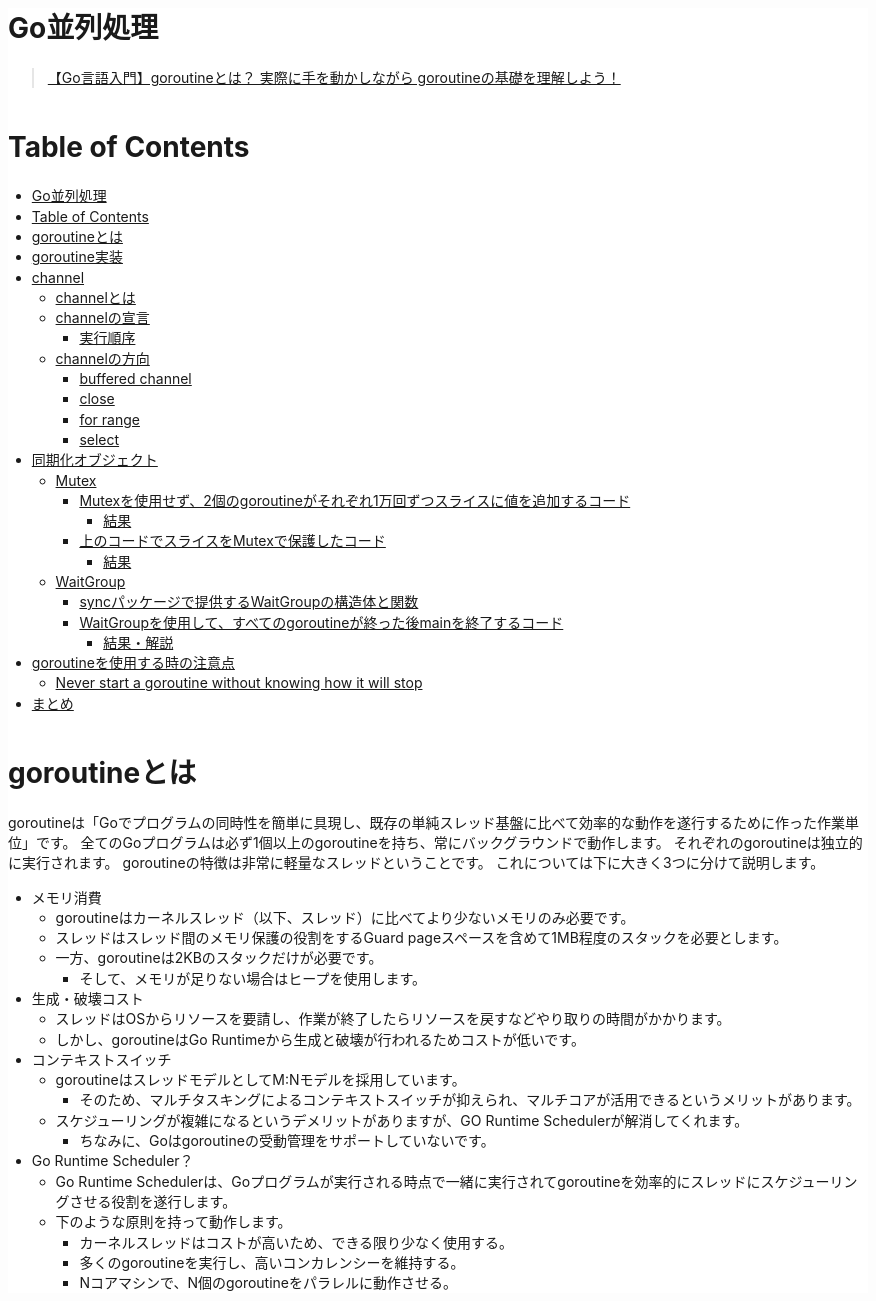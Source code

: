 # Go並列処理
>[【Go言語入門】goroutineとは？ 実際に手を動かしながら goroutineの基礎を理解しよう！](https://www.ariseanalytics.com/activities/report/20221005/)

Table of Contents
=================
- [Go並列処理](#go並列処理)
- [Table of Contents](#table-of-contents)
- [goroutineとは](#goroutineとは)
- [goroutine実装](#goroutine実装)
- [channel](#channel)
  - [channelとは](#channelとは)
  - [channelの宣言](#channelの宣言)
    - [実行順序](#実行順序)
  - [channelの方向](#channelの方向)
    - [buffered channel](#buffered-channel)
    - [close](#close)
    - [for range](#for-range)
    - [select](#select)
- [同期化オブジェクト](#同期化オブジェクト)
  - [Mutex](#mutex)
      - [Mutexを使用せず、2個のgoroutineがそれぞれ1万回ずつスライスに値を追加するコード](#mutexを使用せず2個のgoroutineがそれぞれ1万回ずつスライスに値を追加するコード)
        - [結果](#結果)
      - [上のコードでスライスをMutexで保護したコード](#上のコードでスライスをmutexで保護したコード)
        - [結果](#結果-1)
  - [WaitGroup](#waitgroup)
    - [syncパッケージで提供するWaitGroupの構造体と関数](#syncパッケージで提供するwaitgroupの構造体と関数)
    - [WaitGroupを使用して、すべてのgoroutineが終った後mainを終了するコード](#waitgroupを使用してすべてのgoroutineが終った後mainを終了するコード)
        - [結果・解説](#結果解説)
- [goroutineを使用する時の注意点](#goroutineを使用する時の注意点)
  - [Never start a goroutine without knowing how it will stop](#never-start-a-goroutine-without-knowing-how-it-will-stop)
- [まとめ](#まとめ)


# goroutineとは
goroutineは「Goでプログラムの同時性を簡単に具現し、既存の単純スレッド基盤に比べて効率的な動作を遂行するために作った作業単位」です。
全てのGoプログラムは必ず1個以上のgoroutineを持ち、常にバックグラウンドで動作します。
それぞれのgoroutineは独立的に実行されます。
goroutineの特徴は非常に軽量なスレッドということです。
これについては下に大きく3つに分けて説明します。
- メモリ消費
  - goroutineはカーネルスレッド（以下、スレッド）に比べてより少ないメモリのみ必要です。
  - スレッドはスレッド間のメモリ保護の役割をするGuard pageスペースを含めて1MB程度のスタックを必要とします。
  - 一方、goroutineは2KBのスタックだけが必要です。
    - そして、メモリが足りない場合はヒープを使用します。
- 生成・破壊コスト
  - スレッドはOSからリソースを要請し、作業が終了したらリソースを戻すなどやり取りの時間がかかります。
  - しかし、goroutineはGo Runtimeから生成と破壊が行われるためコストが低いです。
- コンテキストスイッチ
  - goroutineはスレッドモデルとしてM:Nモデルを採用しています。
    - そのため、マルチタスキングによるコンテキストスイッチが抑えられ、マルチコアが活用できるというメリットがあります。
  - スケジューリングが複雑になるというデメリットがありますが、GO Runtime Schedulerが解消してくれます。
    - ちなみに、Goはgoroutineの受動管理をサポートしていないです。
- Go Runtime Scheduler？
  - Go Runtime Schedulerは、Goプログラムが実行される時点で一緒に実行されてgoroutineを効率的にスレッドにスケジューリングさせる役割を遂行します。
  - 下のような原則を持って動作します。
    - カーネルスレッドはコストが高いため、できる限り少なく使用する。
    - 多くのgoroutineを実行し、高いコンカレンシーを維持する。
    - Nコアマシンで、N個のgoroutineをパラレルに動作させる。

